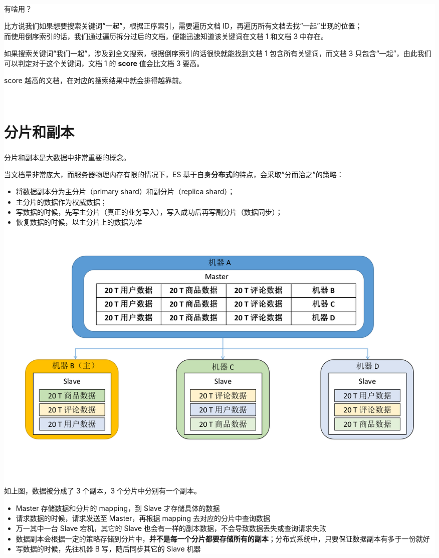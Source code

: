 有啥用？

比方说我们如果想要搜索关键词“一起”，根据正序索引，需要遍历文档 ID，再遍历所有文档去找“一起”出现的位置；  
而使用倒序索引的话，我们通过遍历拆分过后的文档，便能迅速知道该关键词在文档 1 和文档 3 中存在。

如果搜索关键词“我们一起”，涉及到全文搜索，根据倒序索引的话很快就能找到文档 1 包含所有关键词，而文档 3 只包含“一起”，由此我们可以判定对于这个关键词，文档 1 的 **score** 值会比文档 3 要高。

score 越高的文档，在对应的搜索结果中就会排得越靠前。

<br/>

# 分片和副本

分片和副本是大数据中非常重要的概念。

当文档量非常庞大，而服务器物理内存有限的情况下，ES 基于自身**分布式**的特点，会采取“分而治之”的策略：
* 将数据副本分为主分片（primary shard）和副分片（replica shard）；
* 主分片的数据作为权威数据；
* 写数据的时候，先写主分片（真正的业务写入），写入成功后再写副分片（数据同步）；
* 恢复数据的时候，以主分片上的数据为准

![](es/es-distribution.png)

如上图，数据被分成了 3 个副本，3 个分片中分别有一个副本。
* Master 存储数据和分片的 mapping，到 Slave 才存储具体的数据
* 请求数据的时候，请求发送至 Master，再根据 mapping 去对应的分片中查询数据
* 万一其中一台 Slave 宕机，其它的 Slave 也会有一样的副本数据，不会导致数据丢失或查询请求失败
* 数据副本会根据一定的策略存储到分片中，**并不是每一个分片都要存储所有的副本**；分布式系统中，只要保证数据副本有多于一份就好
* 写数据的时候，先往机器 B 写，随后同步其它的 Slave 机器
